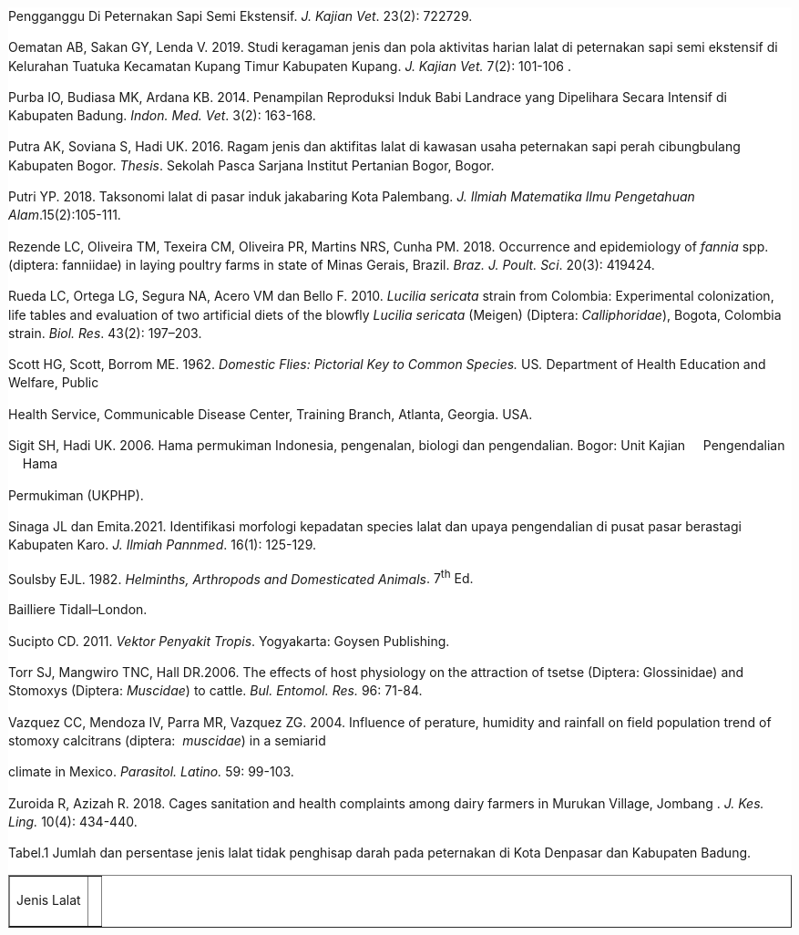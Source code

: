 <p><span class="font6">Pengganggu Di Peternakan Sapi Semi Ekstensif. </span><span class="font6" style="font-style:italic;">J. Kajian Vet</span><span class="font6">. 23(2): 722729.</span></p>
<p><span class="font6">Oematan AB, Sakan GY, Lenda V. 2019. Studi keragaman jenis dan pola aktivitas harian lalat di peternakan sapi semi ekstensif di Kelurahan Tuatuka Kecamatan Kupang Timur Kabupaten Kupang. </span><span class="font6" style="font-style:italic;">J. Kajian Vet.</span><span class="font6"> 7(2): 101-106 .</span></p>
<p><span class="font6">Purba IO, Budiasa MK, Ardana KB. 2014. Penampilan Reproduksi Induk Babi Landrace yang Dipelihara Secara Intensif di Kabupaten Badung. </span><span class="font6" style="font-style:italic;">Indon. Med. Vet</span><span class="font6">. 3(2): 163-168.</span></p>
<p><span class="font6">Putra AK, Soviana S, Hadi UK. 2016. Ragam jenis dan aktifitas lalat di kawasan usaha peternakan sapi perah cibungbulang Kabupaten Bogor. </span><span class="font6" style="font-style:italic;">Thesis</span><span class="font6">. Sekolah Pasca Sarjana Institut Pertanian Bogor, Bogor.</span></p>
<p><span class="font6">Putri YP. 2018. Taksonomi lalat di pasar induk jakabaring Kota Palembang. </span><span class="font6" style="font-style:italic;">J. Ilmiah Matematika Ilmu Pengetahuan Alam</span><span class="font6">.15(2):105-111.</span></p>
<p><span class="font6">Rezende LC, Oliveira TM, Texeira CM, Oliveira PR, Martins NRS, Cunha PM. 2018. Occurrence and epidemiology of </span><span class="font6" style="font-style:italic;">fannia</span><span class="font6"> spp.(diptera: fanniidae) in laying poultry farms in state of Minas Gerais, Brazil. </span><span class="font6" style="font-style:italic;">Braz. J. Poult. Sci</span><span class="font6">. 20(3): 419424.</span></p>
<p><span class="font6">Rueda LC, Ortega LG, Segura NA, Acero VM dan Bello F. 2010. </span><span class="font6" style="font-style:italic;">Lucilia sericata </span><span class="font6">strain from Colombia: Experimental colonization, life tables and evaluation of two artificial diets of the blowfly </span><span class="font6" style="font-style:italic;">Lucilia sericata</span><span class="font6"> (Meigen) (Diptera: </span><span class="font6" style="font-style:italic;">Calliphoridae</span><span class="font6">), Bogota, Colombia strain. </span><span class="font6" style="font-style:italic;">Biol. Res</span><span class="font6">. 43(2): 197–203.</span></p>
<p><span class="font6">Scott HG, Scott, Borrom ME. 1962. </span><span class="font6" style="font-style:italic;">Domestic Flies: Pictorial Key to Common Species.</span><span class="font6"> US</span><span class="font6" style="font-style:italic;">.</span><span class="font6"> Department of Health Education and Welfare, Public</span></p>
<p><span class="font6">Health Service, Communicable Disease Center, Training Branch, Atlanta, Georgia. USA.</span></p>
<p><span class="font6">Sigit SH, Hadi UK. 2006. Hama permukiman Indonesia, pengenalan, biologi dan pengendalian. Bogor: Unit Kajian &nbsp;&nbsp;&nbsp;&nbsp;Pengendalian &nbsp;&nbsp;&nbsp;&nbsp;Hama</span></p>
<p><span class="font6">Permukiman (UKPHP).</span></p>
<p><span class="font6">Sinaga JL dan Emita.2021. Identifikasi morfologi kepadatan species lalat dan upaya pengendalian di pusat pasar berastagi Kabupaten Karo. </span><span class="font6" style="font-style:italic;">J. Ilmiah Pannmed</span><span class="font6">. 16(1): 125-129.</span></p>
<p><span class="font6">Soulsby EJL. 1982. </span><span class="font6" style="font-style:italic;">Helminths, Arthropods and Domesticated Animals</span><span class="font6">. 7<sup>th</sup> Ed.</span></p>
<p><span class="font6">Bailliere Tidall–London.</span></p>
<p><span class="font6">Sucipto CD. 2011. </span><span class="font6" style="font-style:italic;">Vektor Penyakit Tropis</span><span class="font6">. Yogyakarta: Goysen Publishing.</span></p>
<p><span class="font6">Torr SJ, Mangwiro TNC, Hall DR.2006. The effects of host physiology on the attraction of tsetse (Diptera: Glossinidae) and Stomoxys (Diptera: </span><span class="font6" style="font-style:italic;">Muscidae</span><span class="font6">) to cattle. </span><span class="font6" style="font-style:italic;">Bul. Entomol. Res. </span><span class="font6">96: 71-84.</span></p>
<p><span class="font6">Vazquez CC, Mendoza IV, Parra MR, Vazquez ZG. 2004. Influence of perature, humidity and rainfall on field population trend of stomoxy calcitrans (diptera: &nbsp;</span><span class="font6" style="font-style:italic;">muscidae</span><span class="font6">) in a semiarid</span></p>
<p><span class="font6">climate in Mexico. </span><span class="font6" style="font-style:italic;">Parasitol. Latino. </span><span class="font6">59: 99-103.</span></p>
<p><span class="font6">Zuroida R, Azizah R. 2018. Cages sanitation and health complaints among dairy farmers in Murukan Village, Jombang . </span><span class="font6" style="font-style:italic;">J. Kes. Ling.</span><span class="font6"> 10(4): 434-440.</span></p>
<p><span class="font6">Tabel.1 Jumlah dan persentase jenis lalat tidak penghisap darah pada peternakan di Kota Denpasar dan Kabupaten Badung.</span></p>
<table border="1">
<tr><td style="vertical-align:top;">
<p><span class="font6">Jenis Lalat</span></p></td><td style="vertical-align:top;">